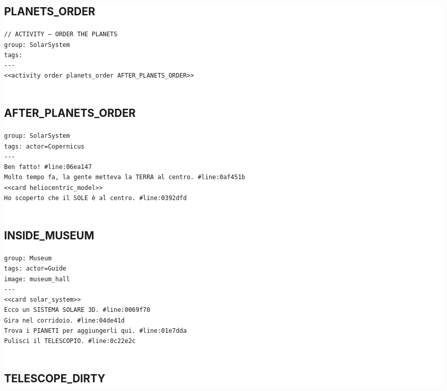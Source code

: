 </code></pre></div>

<a id="ys-node-planets-order"></a>
## PLANETS_ORDER

<div class="yarn-node" data-title="PLANETS_ORDER"><pre class="yarn-code"><code><span class="yarn-header-dim">// ACTIVITY – ORDER THE PLANETS</span>
<span class="yarn-header-dim">group: SolarSystem</span>
<span class="yarn-header-dim">tags:</span>
<span class="yarn-header-dim">---</span>
<span class="yarn-cmd">&lt;&lt;activity order planets_order AFTER_PLANETS_ORDER&gt;&gt;</span>

</code></pre></div>

<a id="ys-node-after-planets-order"></a>
## AFTER_PLANETS_ORDER

<div class="yarn-node" data-title="AFTER_PLANETS_ORDER"><pre class="yarn-code"><code><span class="yarn-header-dim">group: SolarSystem</span>
<span class="yarn-header-dim">tags: actor=Copernicus</span>
<span class="yarn-header-dim">---</span>
<span class="yarn-line">Ben fatto! <span class="yarn-meta">#line:06ea147 </span></span>
<span class="yarn-line">Molto tempo fa, la gente metteva la TERRA al centro. <span class="yarn-meta">#line:0af451b </span></span>
<span class="yarn-cmd">&lt;&lt;card heliocentric_model&gt;&gt;</span>
<span class="yarn-line">Ho scoperto che il SOLE è al centro. <span class="yarn-meta">#line:0392dfd </span></span>

</code></pre></div>

<a id="ys-node-inside-museum"></a>
## INSIDE_MUSEUM

<div class="yarn-node" data-title="INSIDE_MUSEUM"><pre class="yarn-code"><code><span class="yarn-header-dim">group: Museum</span>
<span class="yarn-header-dim">tags: actor=Guide</span>
<span class="yarn-header-dim">image: museum_hall</span>
<span class="yarn-header-dim">---</span>
<span class="yarn-cmd">&lt;&lt;card solar_system&gt;&gt;</span>
<span class="yarn-line">Ecco un SISTEMA SOLARE 3D. <span class="yarn-meta">#line:0069f70 </span></span>
<span class="yarn-line">Gira nel corridoio. <span class="yarn-meta">#line:04de41d </span></span>
<span class="yarn-line">Trova i PIANETI per aggiungerli qui. <span class="yarn-meta">#line:01e7dda </span></span>
<span class="yarn-line">Pulisci il TELESCOPIO. <span class="yarn-meta">#line:0c22e2c </span></span>


</code></pre></div>

<a id="ys-node-telescope-dirty"></a>
## TELESCOPE_DIRTY

